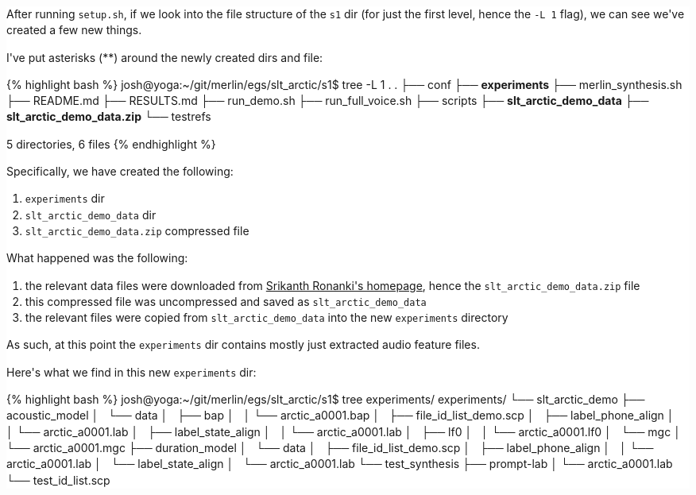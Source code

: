 After running `setup.sh`, if we look into the file structure of the `s1` dir (for just the first level, hence the `-L 1` flag), we can see we've created a few new things.

I've put asterisks (\*\*) around the newly created dirs and file:

{% highlight bash %}
josh@yoga:~/git/merlin/egs/slt_arctic/s1$ tree -L 1 .
.
├── conf
├── **experiments**
├── merlin_synthesis.sh
├── README.md
├── RESULTS.md
├── run_demo.sh
├── run_full_voice.sh
├── scripts
├── **slt_arctic_demo_data**
├── **slt_arctic_demo_data.zip**
└── testrefs

5 directories, 6 files
{% endhighlight %}

Specifically, we have created the following:

1. `experiments` dir
2. `slt_arctic_demo_data` dir
3. `slt_arctic_demo_data.zip` compressed file

What happened was the following:

1. the relevant data files were downloaded from [Srikanth Ronanki's homepage][ronanki], hence the `slt_arctic_demo_data.zip` file
2. this compressed file was uncompressed and saved as `slt_arctic_demo_data`
3. the relevant files were copied from `slt_arctic_demo_data` into the new `experiments` directory

As such, at this point the `experiments` dir contains mostly just extracted audio feature files. 

Here's what we find in this new `experiments` dir:

{% highlight bash %}
josh@yoga:~/git/merlin/egs/slt_arctic/s1$ tree experiments/
experiments/
└── slt_arctic_demo
    ├── acoustic_model
    │   └── data
    │       ├── bap
    │       │   └── arctic_a0001.bap
    │       ├── file_id_list_demo.scp
    │       ├── label_phone_align
    │       │   └── arctic_a0001.lab
    │       ├── label_state_align
    │       │   └── arctic_a0001.lab
    │       ├── lf0
    │       │   └── arctic_a0001.lf0
    │       └── mgc
    │           └── arctic_a0001.mgc
    ├── duration_model
    │   └── data
    │       ├── file_id_list_demo.scp
    │       ├── label_phone_align
    │       │   └── arctic_a0001.lab
    │       └── label_state_align
    │           └── arctic_a0001.lab
    └── test_synthesis
        ├── prompt-lab
        │   └── arctic_a0001.lab
        └── test_id_list.scp

[merlin-github]: https://github.com/CSTR-Edinburgh/merlin
[merlin-cstr]: http://www.cstr.ed.ac.uk/projects/merlin/
[king-tutorial]: http://www.cstr.ed.ac.uk/downloads/publications/2010/king_hmm_tutorial.pdf
[pip-install]: https://pip.pypa.io/en/stable/installing/
[merlin-demo-paper]: http://homepages.inf.ed.ac.uk/s1432486/papers/Merlin_demo_paper.pdf
[ronanki]: http://104.131.174.95/